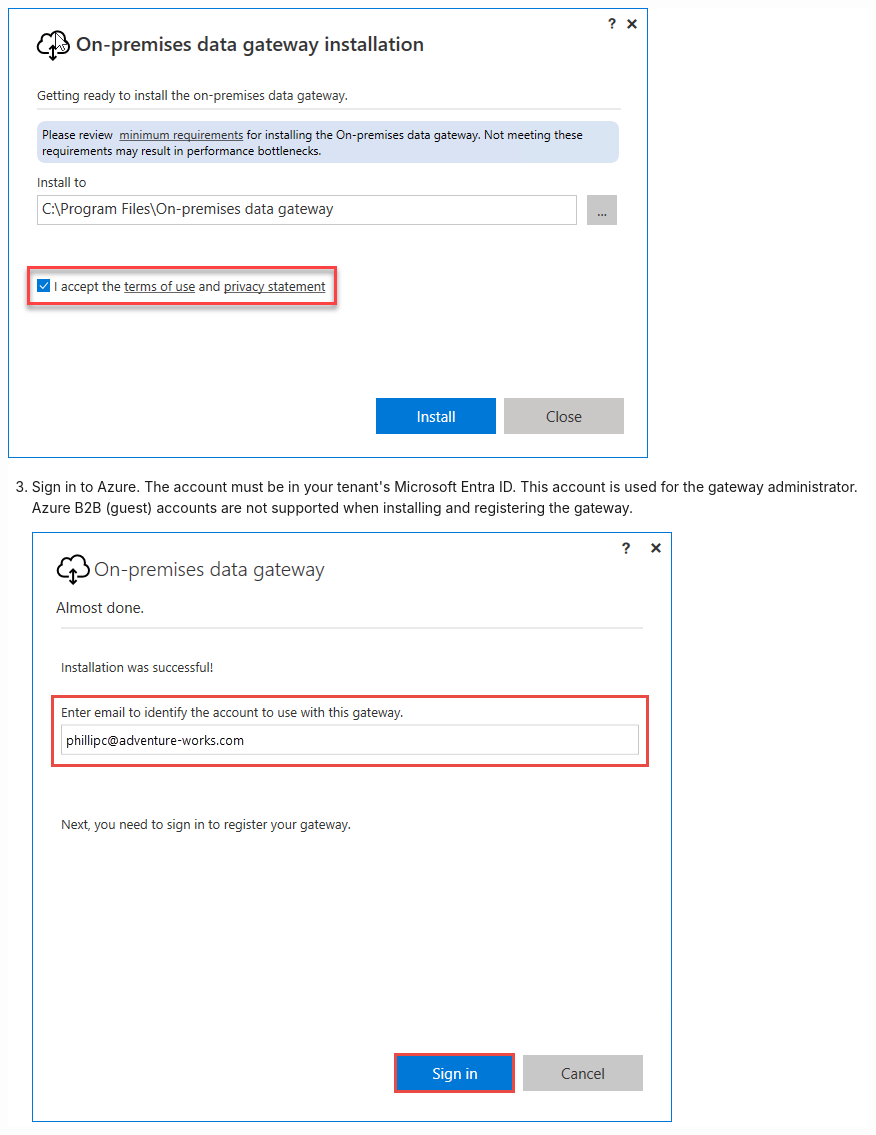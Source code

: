    ![Screenshot showing install location and license terms.](media/analysis-services-gateway-install/aas-gateway-installer-accept.png)

3. Sign in to Azure. The account must be in your tenant's Microsoft Entra ID. This account is used for the gateway administrator. Azure B2B (guest) accounts are not supported when installing and registering the gateway.

   ![Screenshot showing sign in to Azure.](media/analysis-services-gateway-install/aas-gateway-installer-account.png)
